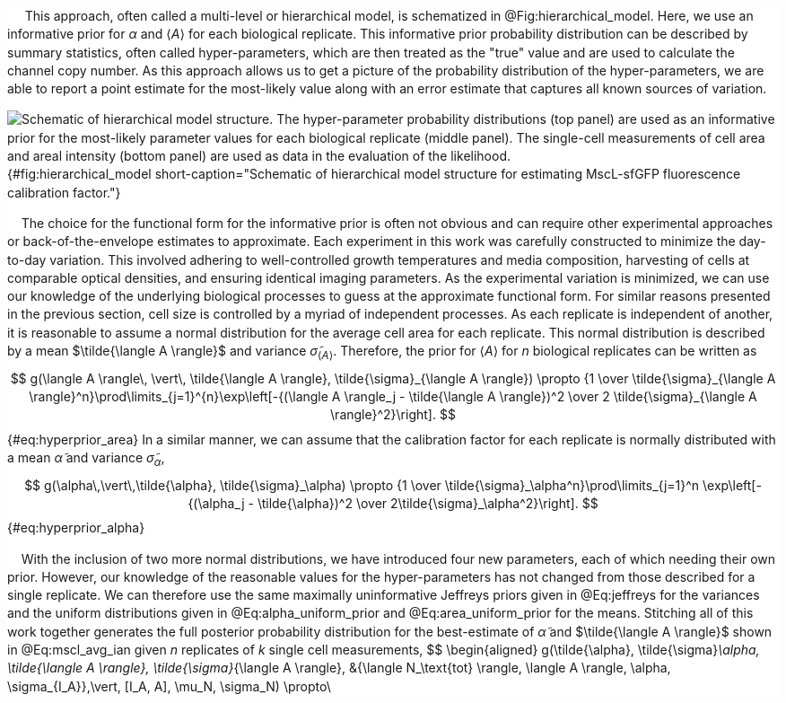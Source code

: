 &nbsp;&nbsp;&nbsp;&nbsp;&nbsp;This approach, often called a multi-level or hierarchical model, is
schematized in @Fig:hierarchical_model. Here, we use an informative prior
for $\alpha$ and $\langle A \rangle$ for each biological replicate. This
informative prior probability distribution can be described by summary
statistics, often called hyper-parameters, which are then treated as the
"true" value and are used to calculate the channel copy number. As this
approach allows us to get a picture of the probability distribution of the
hyper-parameters, we are able to report a point estimate for the most-likely
value along with an error estimate that captures all known sources of
variation.

![**Schematic of hierarchical model structure.** The hyper-parameter probability
distributions (top panel) are used as an informative prior for the
most-likely parameter values for each biological replicate (middle panel).
The single-cell measurements of cell area and areal intensity (bottom panel)
are used as data in the evaluation of the
likelihood.](ch9_figS3){#fig:hierarchical_model short-caption="Schematic of
hierarchical model structure for estimating MscL-sfGFP fluorescence calibration factor."}

&nbsp;&nbsp;&nbsp;&nbsp;The choice for the functional form for the
informative prior is often not obvious and can require other experimental
approaches or back-of-the-envelope estimates to approximate. Each experiment
in this work was carefully constructed to minimize the day-to-day variation.
This involved adhering to well-controlled growth temperatures and media
composition, harvesting of cells at comparable optical densities, and
ensuring identical imaging parameters. As the experimental variation is
minimized, we can use our knowledge of the underlying biological processes to
guess at the approximate functional form. For similar reasons presented in
the previous section, cell size is controlled by a myriad of independent
processes. As each replicate is independent of another, it is reasonable to
assume a normal distribution for the average cell area for each replicate.
This normal distribution is described by a mean $\tilde{\langle A \rangle}$
and variance $\tilde{\sigma}_{\langle A \rangle}$. Therefore, the prior for
$\langle A \rangle$ for $n$ biological replicates can be written as
$$
g(\langle A \rangle\, \vert\, \tilde{\langle A \rangle}, \tilde{\sigma}_{\langle A \rangle}) \propto {1 \over \tilde{\sigma}_{\langle A \rangle}^n}\prod\limits_{j=1}^{n}\exp\left[-{(\langle A \rangle_j - \tilde{\langle A \rangle})^2 \over 2 \tilde{\sigma}_{\langle A \rangle}^2}\right].
$${#eq:hyperprior_area}
In a similar manner, we can assume that the calibration factor for each
replicate is normally distributed with a mean $\tilde{\alpha}$ and variance
$\tilde{\sigma}_\alpha$,
$$
g(\alpha\,\vert\,\tilde{\alpha}, \tilde{\sigma}_\alpha) \propto {1 \over \tilde{\sigma}_\alpha^n}\prod\limits_{j=1}^n \exp\left[-{(\alpha_j - \tilde{\alpha})^2 \over 2\tilde{\sigma}_\alpha^2}\right].
$${#eq:hyperprior_alpha}

&nbsp;&nbsp;&nbsp;&nbsp;With the inclusion of two more normal distributions,
we have introduced four new parameters, each of which needing their own
prior. However, our knowledge of the reasonable values for the
hyper-parameters has not changed from those described for a single replicate.
We can therefore use the same maximally uninformative Jeffreys priors given
in @Eq:jeffreys for the variances and the uniform distributions given in
@Eq:alpha_uniform_prior and @Eq:area_uniform_prior for the means.
Stitching all of this work together generates the full posterior probability
distribution for the best-estimate of $\tilde{\alpha}$ and $\tilde{\langle A
\rangle}$ shown in @Eq:mscl_avg_ian given $n$ replicates of $k$ single cell
measurements,
$$
\begin{aligned}
g(\tilde{\alpha}, \tilde{\sigma}_\alpha, \tilde{\langle A \rangle}, \tilde{\sigma}_{\langle A \rangle}, &\{\langle N_\text{tot} \rangle, \langle A \rangle, \alpha, \sigma_{I_A}\}\,\vert\, [I_A, A], \mu_N, \sigma_N) \propto\\